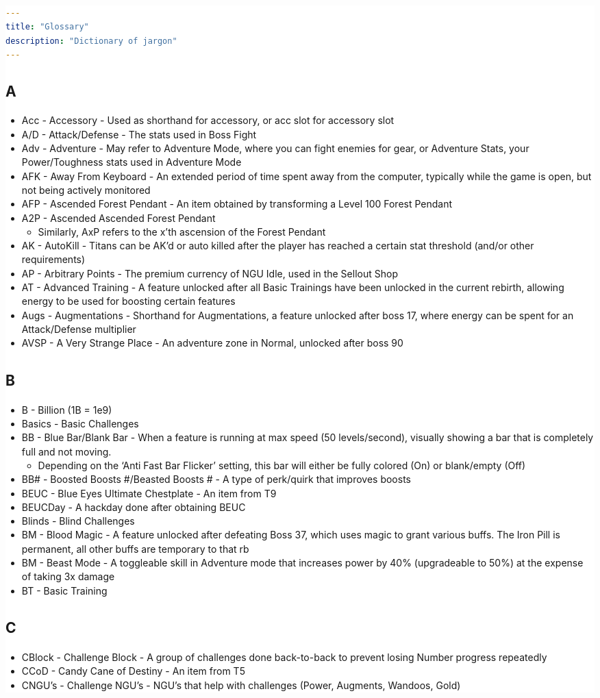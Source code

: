 ```yaml
---
title: "Glossary"
description: "Dictionary of jargon"
---
```


## A
- Acc - Accessory - Used as shorthand for accessory, or acc slot for accessory slot
- A/D - Attack/Defense - The stats used in Boss Fight
- Adv - Adventure - May refer to Adventure Mode, where you can fight enemies for gear, or Adventure Stats, your Power/Toughness stats used in Adventure Mode
- AFK - Away From Keyboard - An extended period of time spent away from the computer, typically while the game is open, but not being actively monitored
- AFP - Ascended Forest Pendant - An item obtained by transforming a Level 100 Forest Pendant
- A2P - Ascended Ascended Forest Pendant
    - Similarly, AxP refers to the x’th ascension of the Forest Pendant
- AK - AutoKill - Titans can be AK’d or auto killed after the player has reached a certain stat threshold (and/or other requirements)
- AP - Arbitrary Points - The premium currency of NGU Idle, used in the Sellout Shop
- AT - Advanced Training - A feature unlocked after all Basic Trainings have been unlocked in the current rebirth, allowing energy to be used for boosting certain features
- Augs - Augmentations - Shorthand for Augmentations, a feature unlocked after boss 17, where energy can be spent for an Attack/Defense multiplier
- AVSP - A Very Strange Place - An adventure zone in Normal, unlocked after boss 90

## B
- B - Billion (1B = 1e9)
- Basics - Basic Challenges
- BB - Blue Bar/Blank Bar - When a feature is running at max speed (50 levels/second), visually showing a bar that is completely full and not moving.
    - Depending on the ‘Anti Fast Bar Flicker’ setting, this bar will either be fully colored (On) or blank/empty (Off)
- BB# - Boosted Boosts #/Beasted Boosts # - A type of perk/quirk that improves boosts
- BEUC - Blue Eyes Ultimate Chestplate - An item from T9
- BEUCDay - A hackday done after obtaining BEUC
- Blinds - Blind Challenges
- BM - Blood Magic - A feature unlocked after defeating Boss 37, which uses magic to grant various buffs. The Iron Pill is permanent, all other buffs are temporary to that rb
- BM - Beast Mode - A toggleable skill in Adventure mode that increases power by 40% (upgradeable to 50%) at the expense of taking 3x damage
- BT - Basic Training

## C
- CBlock - Challenge Block - A group of challenges done back-to-back to prevent losing Number progress repeatedly
- CCoD - Candy Cane of Destiny - An item from T5
- CNGU’s - Challenge NGU’s - NGU’s that help with challenges (Power, Augments, Wandoos, Gold)
